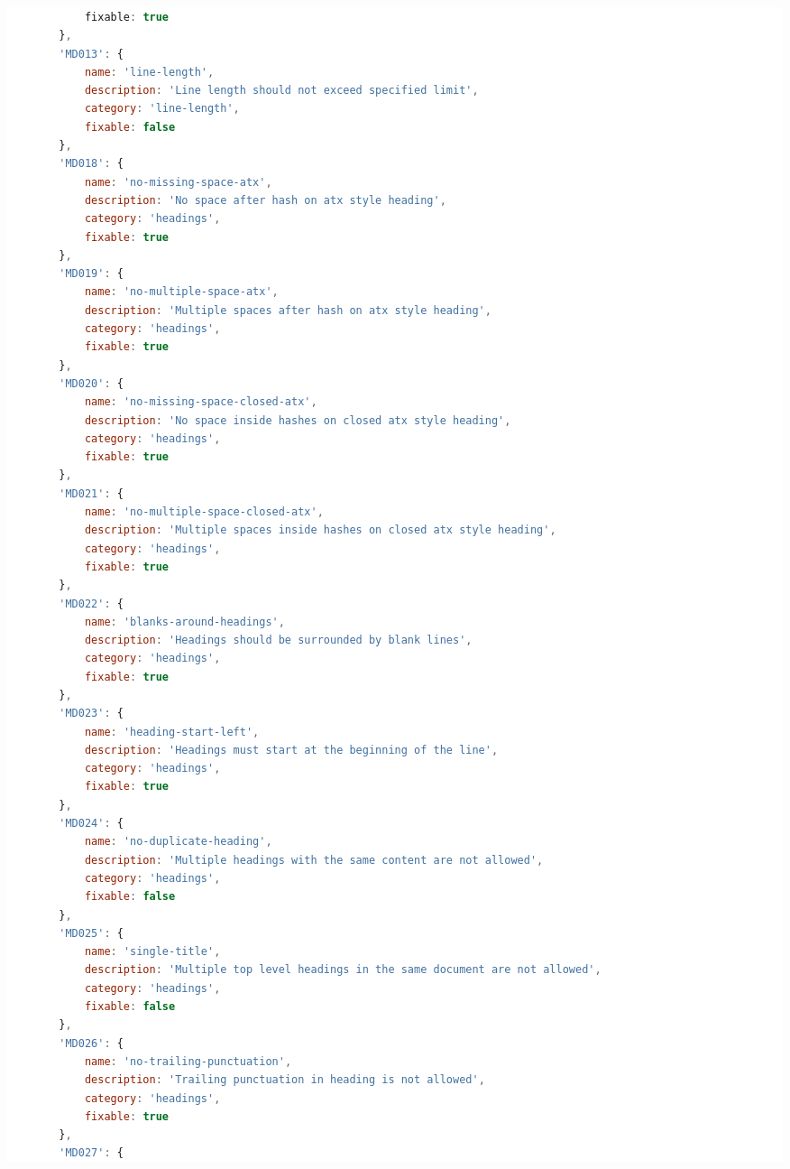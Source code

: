 ```javascript
            fixable: true
        },
        'MD013': {
            name: 'line-length',
            description: 'Line length should not exceed specified limit',
            category: 'line-length',
            fixable: false
        },
        'MD018': {
            name: 'no-missing-space-atx',
            description: 'No space after hash on atx style heading',
            category: 'headings',
            fixable: true
        },
        'MD019': {
            name: 'no-multiple-space-atx',
            description: 'Multiple spaces after hash on atx style heading',
            category: 'headings',
            fixable: true
        },
        'MD020': {
            name: 'no-missing-space-closed-atx',
            description: 'No space inside hashes on closed atx style heading',
            category: 'headings',
            fixable: true
        },
        'MD021': {
            name: 'no-multiple-space-closed-atx',
            description: 'Multiple spaces inside hashes on closed atx style heading',
            category: 'headings',
            fixable: true
        },
        'MD022': {
            name: 'blanks-around-headings',
            description: 'Headings should be surrounded by blank lines',
            category: 'headings',
            fixable: true
        },
        'MD023': {
            name: 'heading-start-left',
            description: 'Headings must start at the beginning of the line',
            category: 'headings',
            fixable: true
        },
        'MD024': {
            name: 'no-duplicate-heading',
            description: 'Multiple headings with the same content are not allowed',
            category: 'headings',
            fixable: false
        },
        'MD025': {
            name: 'single-title',
            description: 'Multiple top level headings in the same document are not allowed',
            category: 'headings',
            fixable: false
        },
        'MD026': {
            name: 'no-trailing-punctuation',
            description: 'Trailing punctuation in heading is not allowed',
            category: 'headings',
            fixable: true
        },
        'MD027': {
```